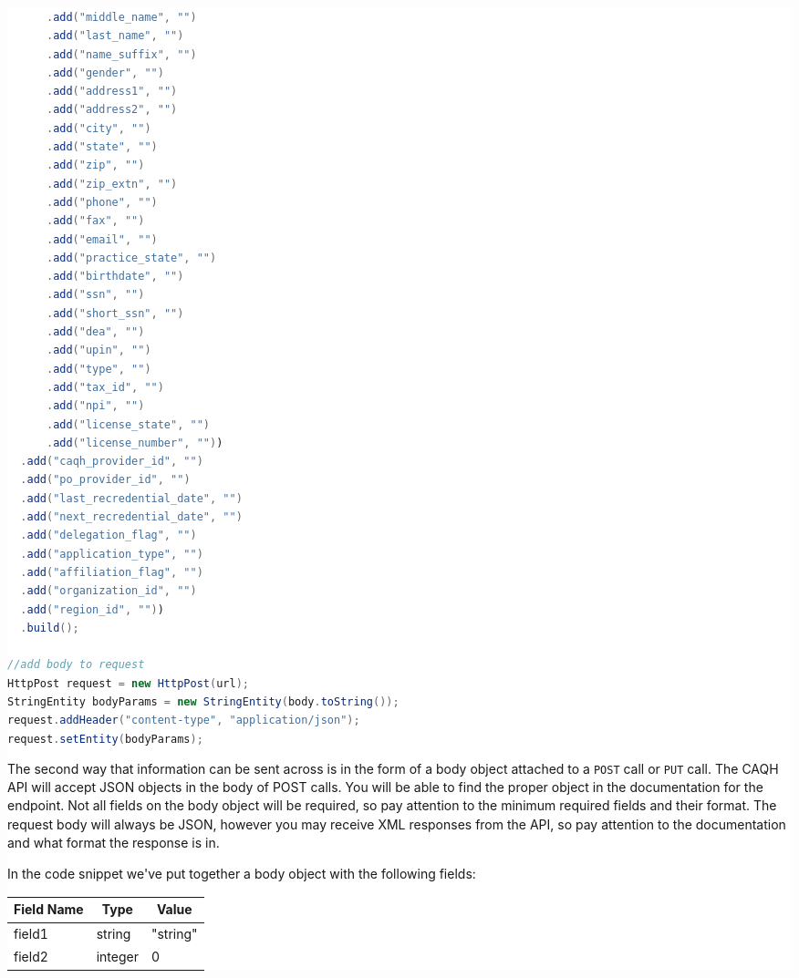 ```java
      .add("middle_name", "")
      .add("last_name", "")
      .add("name_suffix", "")
      .add("gender", "")
      .add("address1", "")
      .add("address2", "")
      .add("city", "")
      .add("state", "")
      .add("zip", "")
      .add("zip_extn", "")
      .add("phone", "")
      .add("fax", "")
      .add("email", "")
      .add("practice_state", "")
      .add("birthdate", "")
      .add("ssn", "")
      .add("short_ssn", "")
      .add("dea", "")
      .add("upin", "")
      .add("type", "")
      .add("tax_id", "")
      .add("npi", "")
      .add("license_state", "")
      .add("license_number", ""))
  .add("caqh_provider_id", "")
  .add("po_provider_id", "")
  .add("last_recredential_date", "")
  .add("next_recredential_date", "")
  .add("delegation_flag", "")
  .add("application_type", "")
  .add("affiliation_flag", "")
  .add("organization_id", "")
  .add("region_id", ""))
  .build();

//add body to request
HttpPost request = new HttpPost(url);
StringEntity bodyParams = new StringEntity(body.toString());
request.addHeader("content-type", "application/json");
request.setEntity(bodyParams);
```
The second way that information can be sent across is in the form of a body object attached to a `POST` call or `PUT` call.  The CAQH API will accept JSON objects in the body of POST calls.  You will be able to find the proper object in the documentation for the endpoint.  Not all fields on the body object will be required, so pay attention to the minimum required fields and their format.  The request body will always be JSON, however you may receive XML responses from the API, so pay attention to the documentation and what format the response is in.  

In the code snippet we've put together a body object with the following fields:

| Field Name | Type | Value|
|---|---|---|
| field1 | string | "string" |
| field2 | integer | 0 |
